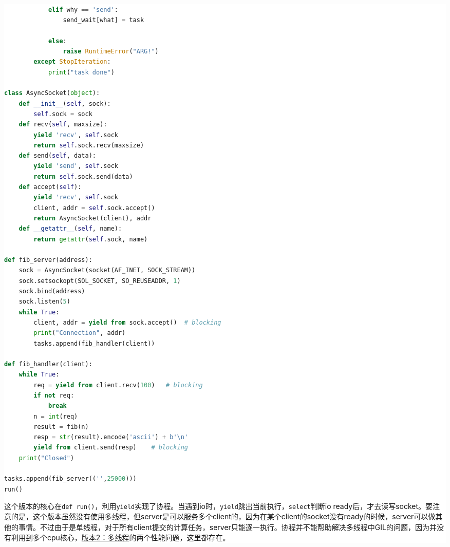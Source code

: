 ```python
            elif why == 'send':
                send_wait[what] = task

            else:
                raise RuntimeError("ARG!")
        except StopIteration:
            print("task done")

class AsyncSocket(object):
    def __init__(self, sock):
        self.sock = sock
    def recv(self, maxsize):
        yield 'recv', self.sock
        return self.sock.recv(maxsize)
    def send(self, data):
        yield 'send', self.sock
        return self.sock.send(data)
    def accept(self):
        yield 'recv', self.sock
        client, addr = self.sock.accept()
        return AsyncSocket(client), addr
    def __getattr__(self, name):
        return getattr(self.sock, name)

def fib_server(address):
    sock = AsyncSocket(socket(AF_INET, SOCK_STREAM))
    sock.setsockopt(SOL_SOCKET, SO_REUSEADDR, 1)
    sock.bind(address)
    sock.listen(5)
    while True:
        client, addr = yield from sock.accept()  # blocking
        print("Connection", addr)
        tasks.append(fib_handler(client))

def fib_handler(client):
    while True:
        req = yield from client.recv(100)   # blocking
        if not req:
            break
        n = int(req)
        result = fib(n)
        resp = str(result).encode('ascii') + b'\n'
        yield from client.send(resp)    # blocking
    print("Closed")

tasks.append(fib_server(('',25000)))
run()
```

这个版本的核心在`def run()`，利用`yield`实现了协程。当遇到io时，`yield`跳出当前执行，`select`判断io ready后，才去读写socket。要注意的是，这个版本虽然没有使用多线程，但server是可以服务多个client的，因为在某个client的socket没有ready的时候，server可以做其他的事情。不过由于是单线程，对于所有client提交的计算任务，server只能逐一执行。协程并不能帮助解决多线程中GIL的问题，因为并没有利用到多个cpu核心，[版本2：多线程](#版本2：多线程)的两个性能问题，这里都存在。
